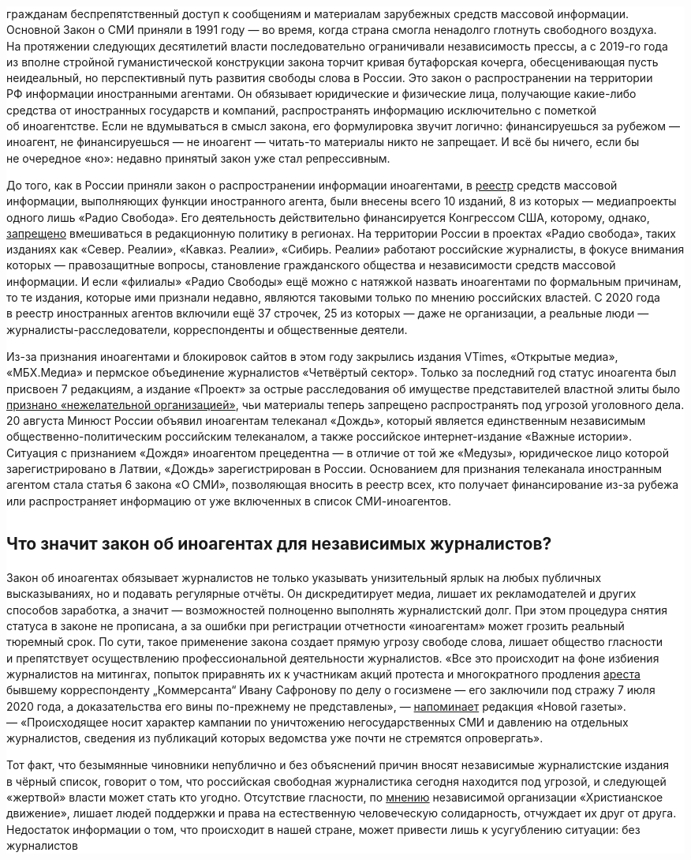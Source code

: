 гражданам беспрепятственный доступ к сообщениям и материалам зарубежных средств массовой информации. Основной Закон о СМИ приняли в 1991 году — во время, когда страна смогла ненадолго глотнуть свободного воздуха. На протяжении следующих десятилетий власти последовательно ограничивали независимость прессы, а с 2019-го года из вполне стройной гуманистической конструкции закона торчит кривая бутафорская кочерга, обесценивающая пусть неидеальный, но перспективный путь развития свободы слова в России. Это закон о распространении на территории РФ информации иностранными агентами<a class="fa footnote-tooltip" data-original-title="Понятие «иноагент» вошло в российский закон в 2012 году — с принятием первых поправок в закон «О некоммерческих организациях»." data-toggle="tooltip" href="#" title="">‌</a>. Он обязывает юридические и физические лица, получающие какие-либо средства от иностранных государств и компаний, распространять информацию исключительно с пометкой об иноагентстве. Если не вдумываться в смысл закона, его формулировка звучит логично: финансируешься за рубежом — иноагент, не финансируешься — не иноагент — читать-то материалы никто не запрещает. И всё бы ничего, если бы не очередное «но»: недавно принятый закон уже стал репрессивным.</span></p><p><span>До того, как в России приняли закон о распространении информации иноагентами, в </span><a href="https://minjust.gov.ru/ru/documents/7755/" target="_blank"><span>реестр</span></a><span> средств массовой информации, выполняющих функции иностранного агента, были внесены всего 10 изданий, 8 из которых — медиапроекты одного лишь «Радио Свобода». Его деятельность действительно финансируется Конгрессом США, которому, однако, </span><a href="https://www.kavkazr.com/p/6488.html" target="_blank"><span>запрещено</span></a><span> вмешиваться в редакционную политику в регионах. На территории России в проектах «Радио свобода», таких изданиях как «Север. Реалии», «Кавказ. Реалии», «Сибирь. Реалии» работают российские журналисты, в фокусе внимания которых — правозащитные вопросы, становление гражданского общества и независимости средств массовой информации. И если «филиалы» «Радио Свободы» ещё можно с натяжкой назвать иноагентами по формальным причинам, то те издания, которые ими признали недавно, являются таковыми только по мнению российских властей. С 2020 года в реестр иностранных агентов включили ещё 37 строчек, 25 из которых — даже не организации, а реальные люди — журналисты-расследователи, корреспонденты и общественные деятели.</span></p><p><span> Из-за признания иноагентами и блокировок сайтов в этом году закрылись издания VTimes, «Открытые медиа», «МБХ.Медиа» и пермское объединение журналистов «Четвёртый сектор». Только за последний год статус иноагента был присвоен 7 редакциям, а издание «Проект» за острые расследования об имуществе представителей властной элиты было </span><a href="https://discours.io/articles/social/key-facts-about-government"><span>признано «нежелательной организацией»</span></a><span>, чьи материалы теперь запрещено распространять под угрозой уголовного дела. 20 августа Минюст России объявил иноагентам телеканал «Дождь», который является единственным независимым общественно-политическим российским телеканалом, а также российское интернет-издание «Важные истории». Ситуация с признанием «Дождя» иноагентом прецедентна — в отличие от той же «Медузы», юридическое лицо которой зарегистрировано в Латвии, «Дождь» зарегистрирован в России. Основанием для признания телеканала иностранным агентом стала статья 6 закона «О СМИ», позволяющая вносить в реестр всех, кто получает финансирование из-за рубежа или распространяет информацию от уже включенных в список СМИ-иноагентов. </span></p><h2><span>Что значит закон об иноагентах для независимых журналистов?</span></h2><p><span>Закон об иноагентах обязывает журналистов не только указывать унизительный ярлык на любых публичных высказываниях, но и подавать регулярные отчёты. Он дискредитирует медиа, лишает их рекламодателей и других способов заработка, а значит — возможностей полноценно выполнять журналистский долг. При этом процедура снятия статуса в законе не прописана, а за ошибки при регистрации отчетности «иноагентам» может грозить реальный тюремный срок. По сути, такое применение закона создает прямую угрозу свободе слова, лишает общество гласности и препятствует осуществлению профессиональной деятельности журналистов. «Все это происходит на фоне избиения журналистов на митингах, попыток приравнять их к участникам акций протеста и многократного продления </span><a href="https://vk.com/discoursio?w=wall-89236419_10919" target="_blank"><span>ареста</span></a><span> бывшему корреспонденту „Коммерсанта“ Ивану Сафронову по делу о госизмене — его заключили под стражу 7 июля 2020 года, а доказательства его вины по-прежнему не представлены», — </span><a href="https://novayagazeta.ru/articles/2021/08/26/zhurnalisty-ne-inostrannye-agenty" target="_blank"><span>напоминает</span></a><span> редакция «Новой газеты». — «Происходящее носит характер кампании по уничтожению негосударственных СМИ и давлению на отдельных журналистов, сведения из публикаций которых ведомства уже почти не стремятся опровергать».</span></p><p><span>Тот факт, что безымянные чиновники непублично и без объяснений причин вносят независимые журналистские издания в чёрный список, говорит о том, что российская свободная журналистика сегодня находится под угрозой, и следующей «жертвой» власти может стать кто угодно. Отсутствие гласности, по </span><a href="https://baznica.info/2021/08/xristianskoe-dejstvie-otkrytoe-obrashhenie-v-zashhitu-svobody-slova/" target="_blank"><span>мнению</span></a><span> независимой организации «Христианское движение», лишает людей поддержки и права на естественную человеческую солидарность, отчуждает их друг от друга. Недостаток информации о том, что происходит в нашей стране, может привести лишь к усугублению ситуации: без журналистов